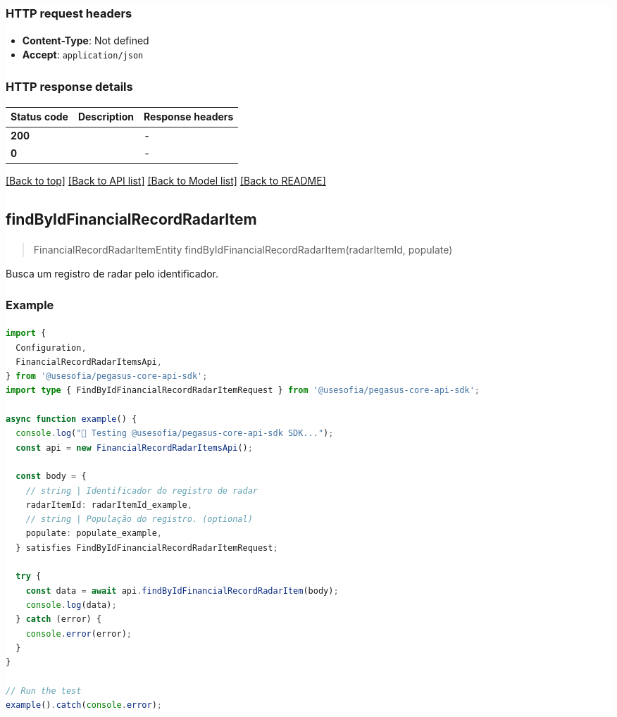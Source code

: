 ### HTTP request headers

- **Content-Type**: Not defined
- **Accept**: `application/json`


### HTTP response details
| Status code | Description | Response headers |
|-------------|-------------|------------------|
| **200** |  |  -  |
| **0** |  |  -  |

[[Back to top]](#) [[Back to API list]](../README.md#api-endpoints) [[Back to Model list]](../README.md#models) [[Back to README]](../README.md)


## findByIdFinancialRecordRadarItem

> FinancialRecordRadarItemEntity findByIdFinancialRecordRadarItem(radarItemId, populate)

Busca um registro de radar pelo identificador.

### Example

```ts
import {
  Configuration,
  FinancialRecordRadarItemsApi,
} from '@usesofia/pegasus-core-api-sdk';
import type { FindByIdFinancialRecordRadarItemRequest } from '@usesofia/pegasus-core-api-sdk';

async function example() {
  console.log("🚀 Testing @usesofia/pegasus-core-api-sdk SDK...");
  const api = new FinancialRecordRadarItemsApi();

  const body = {
    // string | Identificador do registro de radar
    radarItemId: radarItemId_example,
    // string | População do registro. (optional)
    populate: populate_example,
  } satisfies FindByIdFinancialRecordRadarItemRequest;

  try {
    const data = await api.findByIdFinancialRecordRadarItem(body);
    console.log(data);
  } catch (error) {
    console.error(error);
  }
}

// Run the test
example().catch(console.error);
```

